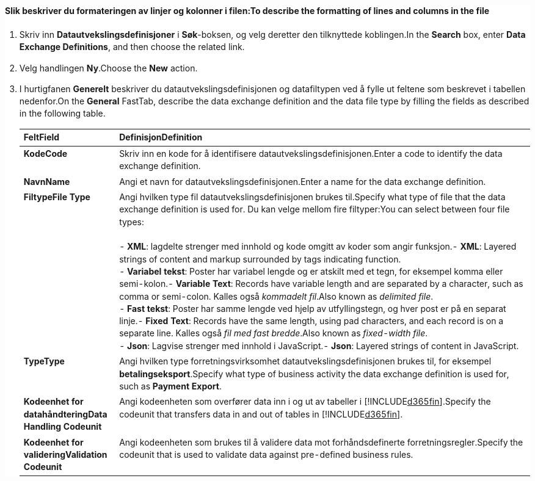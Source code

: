 #### <a name="to-describe-the-formatting-of-lines-and-columns-in-the-file"></a><span data-ttu-id="6cd99-122">Slik beskriver du formateringen av linjer og kolonner i filen:</span><span class="sxs-lookup"><span data-stu-id="6cd99-122">To describe the formatting of lines and columns in the file</span></span>  
1. <span data-ttu-id="6cd99-123">Skriv inn **Datautvekslingsdefinisjoner** i **Søk**-boksen, og velg deretter den tilknyttede koblingen.</span><span class="sxs-lookup"><span data-stu-id="6cd99-123">In the **Search** box, enter **Data Exchange Definitions**, and then choose the related link.</span></span>  
2. <span data-ttu-id="6cd99-124">Velg handlingen **Ny**.</span><span class="sxs-lookup"><span data-stu-id="6cd99-124">Choose the **New** action.</span></span>  
3. <span data-ttu-id="6cd99-125">I hurtigfanen **Generelt** beskriver du datautvekslingsdefinisjonen og datafiltypen ved å fylle ut feltene som beskrevet i tabellen nedenfor.</span><span class="sxs-lookup"><span data-stu-id="6cd99-125">On the **General** FastTab, describe the data exchange definition and the data file type by filling the fields as described in the following table.</span></span>  

    |<span data-ttu-id="6cd99-126">Felt</span><span class="sxs-lookup"><span data-stu-id="6cd99-126">Field</span></span>|<span data-ttu-id="6cd99-127">Definisjon</span><span class="sxs-lookup"><span data-stu-id="6cd99-127">Definition</span></span>|  
    |---------------------------------|---------------------------------------|  
    |<span data-ttu-id="6cd99-128">**Kode**</span><span class="sxs-lookup"><span data-stu-id="6cd99-128">**Code**</span></span>|<span data-ttu-id="6cd99-129">Skriv inn en kode for å identifisere datautvekslingsdefinisjonen.</span><span class="sxs-lookup"><span data-stu-id="6cd99-129">Enter a code to identify the data exchange definition.</span></span>|  
    |<span data-ttu-id="6cd99-130">**Navn**</span><span class="sxs-lookup"><span data-stu-id="6cd99-130">**Name**</span></span>|<span data-ttu-id="6cd99-131">Angi et navn for datautvekslingsdefinisjonen.</span><span class="sxs-lookup"><span data-stu-id="6cd99-131">Enter a name for the data exchange definition.</span></span>|  
    |<span data-ttu-id="6cd99-132">**Filtype**</span><span class="sxs-lookup"><span data-stu-id="6cd99-132">**File Type**</span></span>|<span data-ttu-id="6cd99-133">Angi hvilken type fil datautvekslingsdefinisjonen brukes til.</span><span class="sxs-lookup"><span data-stu-id="6cd99-133">Specify what type of file that the data exchange definition is used for.</span></span> <span data-ttu-id="6cd99-134">Du kan velge mellom fire filtyper:</span><span class="sxs-lookup"><span data-stu-id="6cd99-134">You can select between four file types:</span></span><br /><br /> <span data-ttu-id="6cd99-135">-   **XML**: lagdelte strenger med innhold og kode omgitt av koder som angir funksjon.</span><span class="sxs-lookup"><span data-stu-id="6cd99-135">-   **XML**: Layered strings of content and markup surrounded by tags indicating function.</span></span><br /><span data-ttu-id="6cd99-136">-   **Variabel tekst**: Poster har variabel lengde og er atskilt med et tegn, for eksempel komma eller semi\-kolon.</span><span class="sxs-lookup"><span data-stu-id="6cd99-136">-   **Variable Text**: Records have variable length and are separated by a character, such as comma or semi\-colon.</span></span> <span data-ttu-id="6cd99-137">Kalles også *kommadelt fil*.</span><span class="sxs-lookup"><span data-stu-id="6cd99-137">Also known as *delimited file*.</span></span><br /><span data-ttu-id="6cd99-138">-   **Fast tekst**: Poster har samme lengde ved hjelp av utfyllingstegn, og hver post er på en separat linje.</span><span class="sxs-lookup"><span data-stu-id="6cd99-138">-   **Fixed Text**: Records have the same length, using pad characters, and each record is on a separate line.</span></span> <span data-ttu-id="6cd99-139">Kalles også *fil med fast bredde*.</span><span class="sxs-lookup"><span data-stu-id="6cd99-139">Also known as *fixed-width file*.</span></span><br /><span data-ttu-id="6cd99-140">- **Json**: Lagvise strenger med innhold i JavaScript.</span><span class="sxs-lookup"><span data-stu-id="6cd99-140">- **Json**: Layered strings of content in JavaScript.</span></span>|  
    |<span data-ttu-id="6cd99-141">**Type**</span><span class="sxs-lookup"><span data-stu-id="6cd99-141">**Type**</span></span>|<span data-ttu-id="6cd99-142">Angi hvilken type forretningsvirksomhet datautvekslingsdefinisjonen brukes til, for eksempel **betalingseksport**.</span><span class="sxs-lookup"><span data-stu-id="6cd99-142">Specify what type of business activity the data exchange definition is used for, such as **Payment Export**.</span></span>|  
    |<span data-ttu-id="6cd99-143">**Kodeenhet for datahåndtering**</span><span class="sxs-lookup"><span data-stu-id="6cd99-143">**Data Handling Codeunit**</span></span>|<span data-ttu-id="6cd99-144">Angi kodeenheten som overfører data inn i og ut av tabeller i [!INCLUDE[d365fin](includes/d365fin_md.md)].</span><span class="sxs-lookup"><span data-stu-id="6cd99-144">Specify the codeunit that transfers data in and out of tables in [!INCLUDE[d365fin](includes/d365fin_md.md)].</span></span>|  
    |<span data-ttu-id="6cd99-145">**Kodeenhet for validering**</span><span class="sxs-lookup"><span data-stu-id="6cd99-145">**Validation Codeunit**</span></span>|<span data-ttu-id="6cd99-146">Angi kodeenheten som brukes til å validere data mot forhåndsdefinerte forretningsregler.</span><span class="sxs-lookup"><span data-stu-id="6cd99-146">Specify the codeunit that is used to validate data against pre-defined business rules.</span></span>|  
